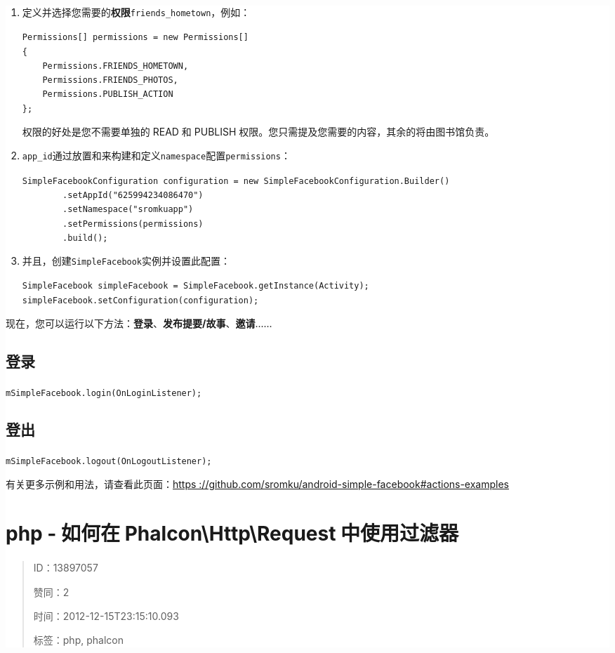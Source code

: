 1.  定义并选择您需要的**权限**`friends_hometown`，例如：

    ```
    Permissions[] permissions = new Permissions[]
    {
        Permissions.FRIENDS_HOMETOWN,
        Permissions.FRIENDS_PHOTOS,
        Permissions.PUBLISH_ACTION
    }; 
    ```

    权限的好处是您不需要单独的 READ 和 PUBLISH 权限。您只需提及您需要的内容，其余的将由图书馆负责。

2.  `app_id`通过放置和来构建和定义`namespace`配置`permissions`：

    ```
    SimpleFacebookConfiguration configuration = new SimpleFacebookConfiguration.Builder()
            .setAppId("625994234086470")
            .setNamespace("sromkuapp")
            .setPermissions(permissions)
            .build(); 
    ```

3.  并且，创建`SimpleFacebook`实例并设置此配置：

    ```
    SimpleFacebook simpleFacebook = SimpleFacebook.getInstance(Activity);
    simpleFacebook.setConfiguration(configuration); 
    ```

现在，您可以运行以下方法：**登录**、**发布提要/故事**、**邀请**......</p>

## **登录**

```
mSimpleFacebook.login(OnLoginListener); 
```

## **登出**

```
mSimpleFacebook.logout(OnLogoutListener); 
```

有关更多示例和用法，请查看此页面：[https ://github.com/sromku/android-simple-facebook#actions-examples](https://github.com/sromku/android-simple-facebook#actions-examples)

# php - 如何在 Phalcon\Http\Request 中使用过滤器

> ID：13897057
> 
> 赞同：2
> 
> 时间：2012-12-15T23:15:10.093
> 
> 标签：php, phalcon
